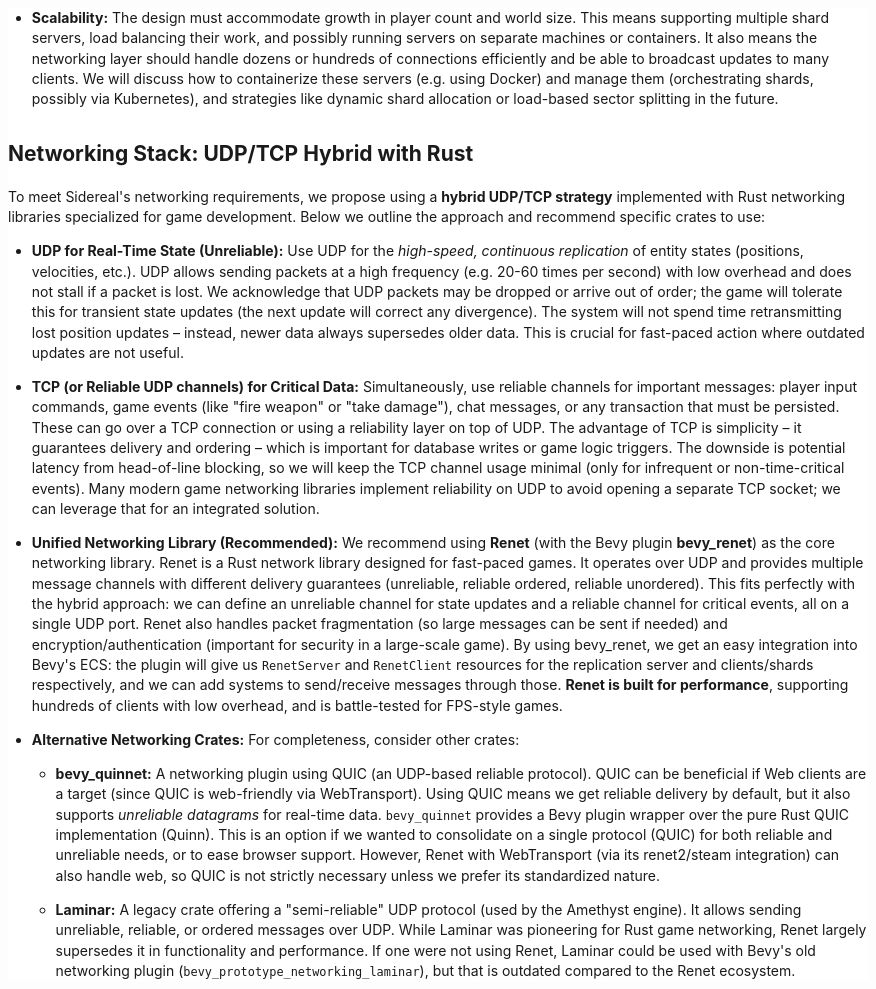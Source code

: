- **Scalability:** The design must accommodate growth in player count and world size. This means supporting multiple shard servers, load balancing their work, and possibly running servers on separate machines or containers. It also means the networking layer should handle dozens or hundreds of connections efficiently and be able to broadcast updates to many clients. We will discuss how to containerize these servers (e.g. using Docker) and manage them (orchestrating shards, possibly via Kubernetes), and strategies like dynamic shard allocation or load-based sector splitting in the future.

## Networking Stack: UDP/TCP Hybrid with Rust

To meet Sidereal's networking requirements, we propose using a **hybrid UDP/TCP strategy** implemented with Rust networking libraries specialized for game development. Below we outline the approach and recommend specific crates to use:

- **UDP for Real-Time State (Unreliable):** Use UDP for the _high-speed, continuous replication_ of entity states (positions, velocities, etc.). UDP allows sending packets at a high frequency (e.g. 20-60 times per second) with low overhead and does not stall if a packet is lost. We acknowledge that UDP packets may be dropped or arrive out of order; the game will tolerate this for transient state updates (the next update will correct any divergence). The system will not spend time retransmitting lost position updates – instead, newer data always supersedes older data. This is crucial for fast-paced action where outdated updates are not useful.
    
- **TCP (or Reliable UDP channels) for Critical Data:** Simultaneously, use reliable channels for important messages: player input commands, game events (like "fire weapon" or "take damage"), chat messages, or any transaction that must be persisted. These can go over a TCP connection or using a reliability layer on top of UDP. The advantage of TCP is simplicity – it guarantees delivery and ordering – which is important for database writes or game logic triggers. The downside is potential latency from head-of-line blocking, so we will keep the TCP channel usage minimal (only for infrequent or non-time-critical events). Many modern game networking libraries implement reliability on UDP to avoid opening a separate TCP socket; we can leverage that for an integrated solution.
    
- **Unified Networking Library (Recommended):** We recommend using **Renet** (with the Bevy plugin **bevy_renet**) as the core networking library. Renet is a Rust network library designed for fast-paced games. It operates over UDP and provides multiple message channels with different delivery guarantees (unreliable, reliable ordered, reliable unordered). This fits perfectly with the hybrid approach: we can define an unreliable channel for state updates and a reliable channel for critical events, all on a single UDP port. Renet also handles packet fragmentation (so large messages can be sent if needed) and encryption/authentication (important for security in a large-scale game). By using bevy_renet, we get an easy integration into Bevy's ECS: the plugin will give us `RenetServer` and `RenetClient` resources for the replication server and clients/shards respectively, and we can add systems to send/receive messages through those. **Renet is built for performance**, supporting hundreds of clients with low overhead, and is battle-tested for FPS-style games.
    
- **Alternative Networking Crates:** For completeness, consider other crates:
    
    - **bevy_quinnet:** A networking plugin using QUIC (an UDP-based reliable protocol). QUIC can be beneficial if Web clients are a target (since QUIC is web-friendly via WebTransport). Using QUIC means we get reliable delivery by default, but it also supports _unreliable datagrams_ for real-time data. `bevy_quinnet` provides a Bevy plugin wrapper over the pure Rust QUIC implementation (Quinn). This is an option if we wanted to consolidate on a single protocol (QUIC) for both reliable and unreliable needs, or to ease browser support. However, Renet with WebTransport (via its renet2/steam integration) can also handle web, so QUIC is not strictly necessary unless we prefer its standardized nature.
        
    - **Laminar:** A legacy crate offering a "semi-reliable" UDP protocol (used by the Amethyst engine). It allows sending unreliable, reliable, or ordered messages over UDP. While Laminar was pioneering for Rust game networking, Renet largely supersedes it in functionality and performance. If one were not using Renet, Laminar could be used with Bevy's old networking plugin (`bevy_prototype_networking_laminar`), but that is outdated compared to the Renet ecosystem.
        